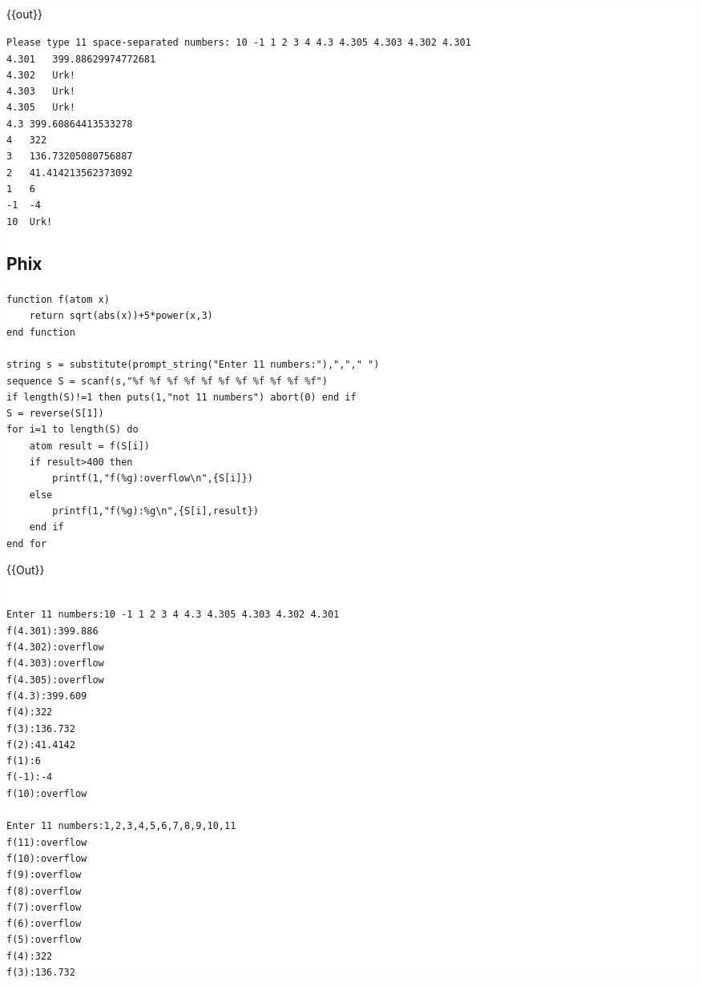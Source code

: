 {{out}}

```txt
Please type 11 space-separated numbers: 10 -1 1 2 3 4 4.3 4.305 4.303 4.302 4.301
4.301	399.88629974772681
4.302	Urk!
4.303	Urk!
4.305	Urk!
4.3	399.60864413533278
4	322
3	136.73205080756887
2	41.414213562373092
1	6
-1	-4
10	Urk!
```


## Phix


```Phix
function f(atom x)
    return sqrt(abs(x))+5*power(x,3)
end function

string s = substitute(prompt_string("Enter 11 numbers:"),","," ")
sequence S = scanf(s,"%f %f %f %f %f %f %f %f %f %f %f")
if length(S)!=1 then puts(1,"not 11 numbers") abort(0) end if
S = reverse(S[1])
for i=1 to length(S) do
    atom result = f(S[i])
    if result>400 then
        printf(1,"f(%g):overflow\n",{S[i]})
    else
        printf(1,"f(%g):%g\n",{S[i],result})
    end if
end for
```

{{Out}}

```txt

Enter 11 numbers:10 -1 1 2 3 4 4.3 4.305 4.303 4.302 4.301
f(4.301):399.886
f(4.302):overflow
f(4.303):overflow
f(4.305):overflow
f(4.3):399.609
f(4):322
f(3):136.732
f(2):41.4142
f(1):6
f(-1):-4
f(10):overflow

Enter 11 numbers:1,2,3,4,5,6,7,8,9,10,11
f(11):overflow
f(10):overflow
f(9):overflow
f(8):overflow
f(7):overflow
f(6):overflow
f(5):overflow
f(4):322
f(3):136.732
```